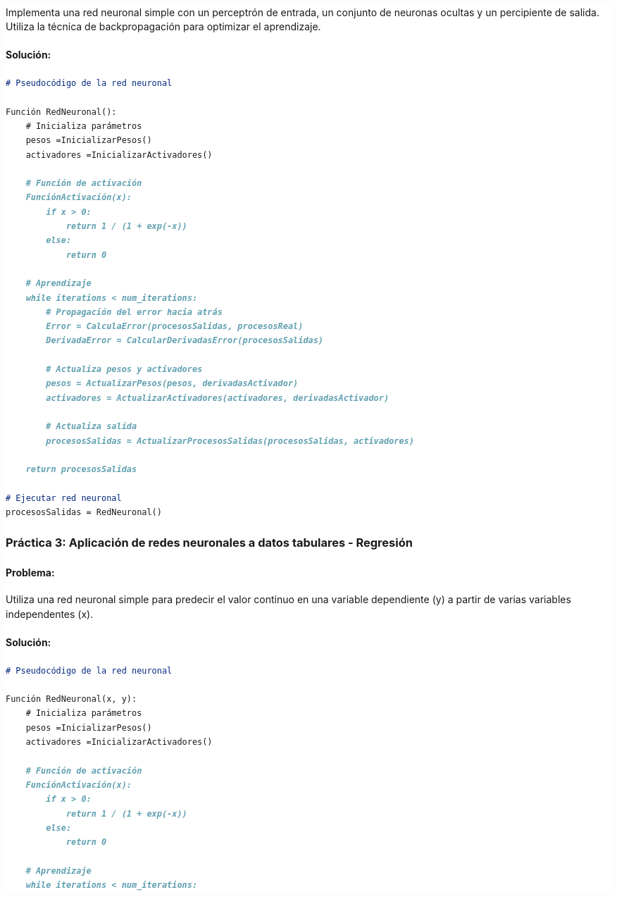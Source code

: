  Implementa una red neuronal simple con un perceptrón de entrada, un conjunto de neuronas ocultas y un percipiente de salida. Utiliza la técnica de backpropagación para optimizar el aprendizaje.

#### Solución:

```markdown
# Pseudocódigo de la red neuronal

Función RedNeuronal():
    # Inicializa parámetros
    pesos =InicializarPesos()
    activadores =InicializarActivadores()

    # Función de activación
    FunciónActivación(x):
        if x > 0:
            return 1 / (1 + exp(-x))
        else:
            return 0

    # Aprendizaje
    while iterations < num_iterations:
        # Propagación del error hacia atrás
        Error = CalculaError(procesosSalidas, procesosReal)
        DerivadaError = CalcularDerivadasError(procesosSalidas)

        # Actualiza pesos y activadores
        pesos = ActualizarPesos(pesos, derivadasActivador)
        activadores = ActualizarActivadores(activadores, derivadasActivador)

        # Actualiza salida
        procesosSalidas = ActualizarProcesosSalidas(procesosSalidas, activadores)

    return procesosSalidas

# Ejecutar red neuronal
procesosSalidas = RedNeuronal()
```

### Práctica 3: Aplicación de redes neuronales a datos tabulares - Regresión
#### Problema:

 Utiliza una red neuronal simple para predecir el valor continuo en una variable dependiente (y) a partir de varias variables independentes (x).

#### Solución:

```markdown
# Pseudocódigo de la red neuronal

Función RedNeuronal(x, y):
    # Inicializa parámetros
    pesos =InicializarPesos()
    activadores =InicializarActivadores()

    # Función de activación
    FunciónActivación(x):
        if x > 0:
            return 1 / (1 + exp(-x))
        else:
            return 0

    # Aprendizaje
    while iterations < num_iterations:
```
